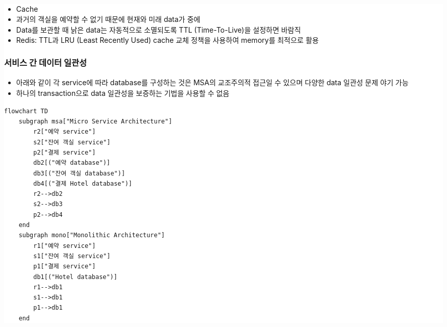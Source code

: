 - Cache
- 과거의 객실을 예약할 수 없기 때문에 현재와 미래 data가 중에
- Data를 보관할 때 낡은 data는 자동적으로 소멸되도록 TTL (Time-To-Live)을 설정하면 바람직
- Redis: TTL과 LRU (Least Recently Used) cache 교체 정책을 사용하여 memory를 최적으로 활용

### 서비스 간 데이터 일관성

- 아래와 같이 각 service에 따라 database를 구성하는 것은 MSA의 교조주의적 접근일 수 있으며 다양한 data 일관성 문제 야기 가능
- 하나의 transaction으로 data 일관성을 보증하는 기법을 사용할 수 없음

```mermaid
flowchart TD
    subgraph msa["Micro Service Architecture"]
        r2["예약 service"]
        s2["잔여 객실 service"]
        p2["결제 service"]
        db2[("예약 database")]
        db3[("잔여 객실 database")]
        db4[("결제 Hotel database")]
        r2-->db2
        s2-->db3
        p2-->db4
    end
    subgraph mono["Monolithic Architecture"]
        r1["예약 service"]
        s1["잔여 객실 service"]
        p1["결제 service"]
        db1[("Hotel database")]
        r1-->db1
        s1-->db1
        p1-->db1
    end
```
